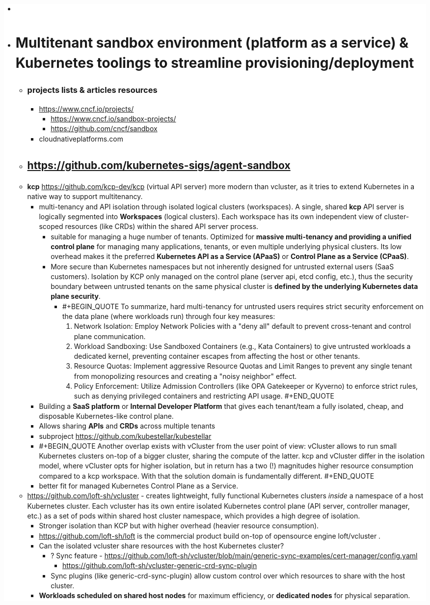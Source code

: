 -
- # Multitenant sandbox environment (platform as a service) & Kubernetes toolings to streamline provisioning/deployment
	- ### projects lists & articles resources
		- https://www.cncf.io/projects/
			- https://www.cncf.io/sandbox-projects/
			- https://github.com/cncf/sandbox
		- cloudnativeplatforms.com
	- https://github.com/kubernetes-sigs/agent-sandbox
		-
	- **kcp** https://github.com/kcp-dev/kcp (virtual API server)
	  more modern than vcluster, as it tries to extend Kubernetes in a native way to support multitenancy.
		- multi-tenancy and API isolation through isolated logical clusters (workspaces). A single, shared **kcp** API server is logically segmented into **Workspaces** (logical clusters). Each workspace has its own independent view of cluster-scoped resources (like CRDs) within the shared API server process.
			- suitable for managing a huge number of tenants.  Optimized for **massive multi-tenancy and providing a unified control plane** for managing many applications, tenants, or even multiple underlying physical clusters. Its low overhead makes it the preferred **Kubernetes API as a Service (APaaS)** or **Control Plane as a Service (CPaaS)**.
			- More secure than Kubernetes namespaces but not inherently designed for untrusted external users (SaaS customers). Isolation by KCP only managed on the control plane (server api, etcd config, etc.), thus the security boundary between untrusted tenants on the same physical cluster is **defined by the underlying Kubernetes data plane security**.
				- #+BEGIN_QUOTE
				  To summarize, hard multi-tenancy for untrusted users requires strict security enforcement on the data plane (where workloads run) through four key measures:
				  1. Network Isolation: Employ Network Policies with a "deny all" default to prevent cross-tenant and control plane communication.
				  2. Workload Sandboxing: Use Sandboxed Containers (e.g., Kata Containers) to give untrusted workloads a dedicated kernel, preventing container escapes from affecting the host or other tenants.
				  3. Resource Quotas: Implement aggressive Resource Quotas and Limit Ranges to prevent any single tenant from monopolizing resources and creating a "noisy neighbor" effect.
				  4. Policy Enforcement: Utilize Admission Controllers (like OPA Gatekeeper or Kyverno) to enforce strict rules, such as denying privileged containers and restricting API usage.
				  #+END_QUOTE
		- Building a **SaaS platform** or **Internal Developer Platform** that gives each tenant/team a fully isolated, cheap, and disposable Kubernetes-like control plane.
		- Allows sharing **APIs** and **CRDs** across multiple tenants
		- subproject https://github.com/kubestellar/kubestellar
		- #+BEGIN_QUOTE
		  Another overlap exists with vCluster from the user point of view: vCluster allows to run small Kubernetes clusters on-top of a bigger cluster, sharing the compute of the latter. kcp and vCluster differ in the isolation model, where vCluster opts for higher isolation, but in return has a two (!) magnitudes higher resource consumption compared to a kcp workspace. With that the solution domain is fundamentally different.
		  #+END_QUOTE
		- better fit for managed Kubernetes Control Plane as a Service.
	- https://github.com/loft-sh/vcluster - creates lightweight, fully functional Kubernetes clusters *inside* a namespace of a host Kubernetes cluster. Each vcluster has its own entire isolated Kubernetes control plane (API server, controller manager, etc.) as a set of pods within shared host cluster namespace, which provides a high degree of isolation.
		- Stronger isolation than KCP but with higher overhead (heavier resource consumption).
		- https://github.com/loft-sh/loft is the commercial product build on-top of opensource engine loft/vcluster .
		- Can the isolated vcluster share resources with the host Kubernetes cluster?
			- ? Sync feature - https://github.com/loft-sh/vcluster/blob/main/generic-sync-examples/cert-manager/config.yaml
				- https://github.com/loft-sh/vcluster-generic-crd-sync-plugin
			- Sync plugins (like generic-crd-sync-plugin) allow custom control over which resources to share with the host cluster.[](https://vcluster.com/docs/vcluster/introduction/architecture/)
		- **Workloads scheduled on shared host nodes** for maximum efficiency, or **dedicated nodes** for physical separation.